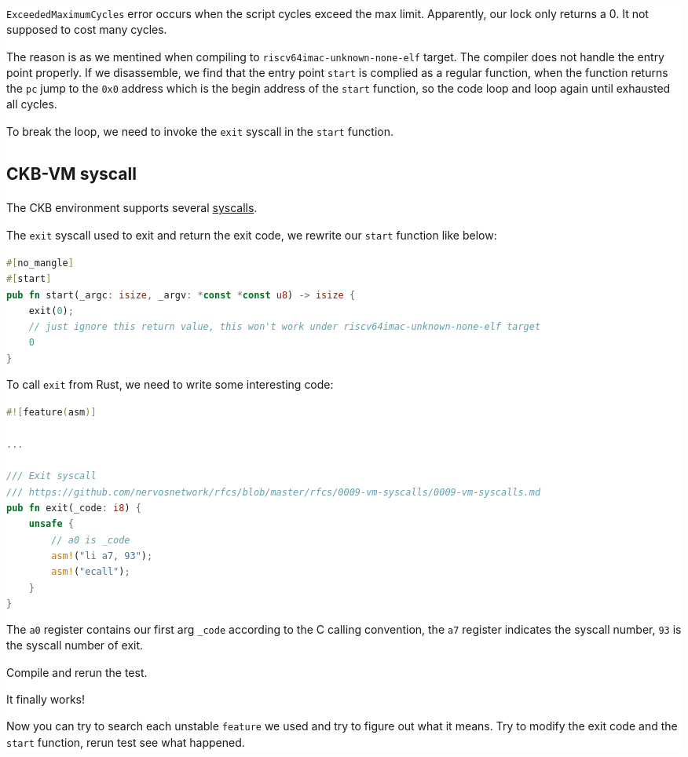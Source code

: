 `ExceededMaximumCycles` error occurs when the script cycles exceed the max limit. Apparently, our lock only returns a 0. It not supposed to cost many cycles.

The reason is as we mentined when compiling to `riscv64imac-unknown-none-elf` target. The compiler does not handle the entry point properly. If we disassemble, we find that the entry point `start` is complied as a regular function, when the function returns the `pc` jump to the `0x0` address which is the begin address of the `start` function, so the code loop and loop again until exhausted all cycles.

To break the loop, we need to invoke the `exit` syscall in the `start` function.

## CKB-VM syscall

The CKB environment supports several [syscalls](https://github.com/nervosnetwork/rfcs/blob/master/rfcs/0009-vm-syscalls/0009-vm-syscalls.md).

The `exit` syscall used to exit and return the exit code, we  rewrite our `start` function like below:

``` rust
#[no_mangle]
#[start]
pub fn start(_argc: isize, _argv: *const *const u8) -> isize {
    exit(0);
    // just ignore this return value, this won't work under riscv64imac-unknown-none-elf target
    0
}
```

To call `exit` from Rust, we need to write some interesting code:

``` rust
#![feature(asm)]

...

/// Exit syscall
/// https://github.com/nervosnetwork/rfcs/blob/master/rfcs/0009-vm-syscalls/0009-vm-syscalls.md
pub fn exit(_code: i8) {
    unsafe {
        // a0 is _code
        asm!("li a7, 93");
        asm!("ecall");
    }
}
```

The `a0` register contains our first arg `_code` according to the C calling convention, the `a7` register indicates the syscall number, `93` is the syscall number of exit.

Compile and rerun the test.

It finally works!

Now you can try to search each unstable `feature` we used and try to figure out what it means. Try to modify the exit code and the `start` function, rerun test see what happened.
